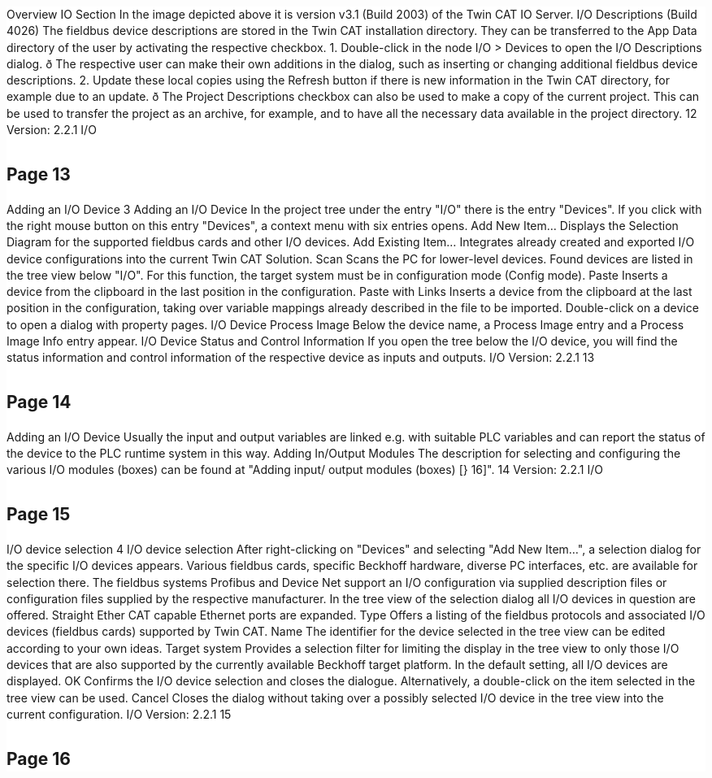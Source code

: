 Overview IO Section In the image depicted above it is version v3.1 (Build 2003) of the Twin CAT IO Server. I/O Descriptions (Build 4026) The fieldbus device descriptions are stored in the Twin CAT installation directory. They can be transferred to the App Data directory of the user by activating the respective checkbox. 1. Double-click in the node I/O > Devices to open the I/O Descriptions dialog. ð The respective user can make their own additions in the dialog, such as inserting or changing additional fieldbus device descriptions. 2. Update these local copies using the Refresh button if there is new information in the Twin CAT directory, for example due to an update. ð The Project Descriptions checkbox can also be used to make a copy of the current project. This can be used to transfer the project as an archive, for example, and to have all the necessary data available in the project directory. 12 Version: 2.2.1 I/O
## Page 13

Adding an I/O Device 3 Adding an I/O Device In the project tree under the entry "I/O" there is the entry "Devices". If you click with the right mouse button on this entry "Devices", a context menu with six entries opens. Add New Item… Displays the Selection Diagram for the supported fieldbus cards and other I/O devices. Add Existing Item… Integrates already created and exported I/O device configurations into the current Twin CAT Solution. Scan Scans the PC for lower-level devices. Found devices are listed in the tree view below "I/O". For this function, the target system must be in configuration mode (Config mode). Paste Inserts a device from the clipboard in the last position in the configuration. Paste with Links Inserts a device from the clipboard at the last position in the configuration, taking over variable mappings already described in the file to be imported. Double-click on a device to open a dialog with property pages. I/O Device Process Image Below the device name, a Process Image entry and a Process Image Info entry appear. I/O Device Status and Control Information If you open the tree below the I/O device, you will find the status information and control information of the respective device as inputs and outputs. I/O Version: 2.2.1 13
## Page 14

Adding an I/O Device Usually the input and output variables are linked e.g. with suitable PLC variables and can report the status of the device to the PLC runtime system in this way. Adding In/Output Modules The description for selecting and configuring the various I/O modules (boxes) can be found at "Adding input/ output modules (boxes) [} 16]". 14 Version: 2.2.1 I/O
## Page 15

I/O device selection 4 I/O device selection After right-clicking on "Devices" and selecting "Add New Item…", a selection dialog for the specific I/O devices appears. Various fieldbus cards, specific Beckhoff hardware, diverse PC interfaces, etc. are available for selection there. The fieldbus systems Profibus and Device Net support an I/O configuration via supplied description files or configuration files supplied by the respective manufacturer. In the tree view of the selection dialog all I/O devices in question are offered. Straight Ether CAT capable Ethernet ports are expanded. Type Offers a listing of the fieldbus protocols and associated I/O devices (fieldbus cards) supported by Twin CAT. Name The identifier for the device selected in the tree view can be edited according to your own ideas. Target system Provides a selection filter for limiting the display in the tree view to only those I/O devices that are also supported by the currently available Beckhoff target platform. In the default setting, all I/O devices are displayed. OK Confirms the I/O device selection and closes the dialogue. Alternatively, a double-click on the item selected in the tree view can be used. Cancel Closes the dialog without taking over a possibly selected I/O device in the tree view into the current configuration. I/O Version: 2.2.1 15
## Page 16

